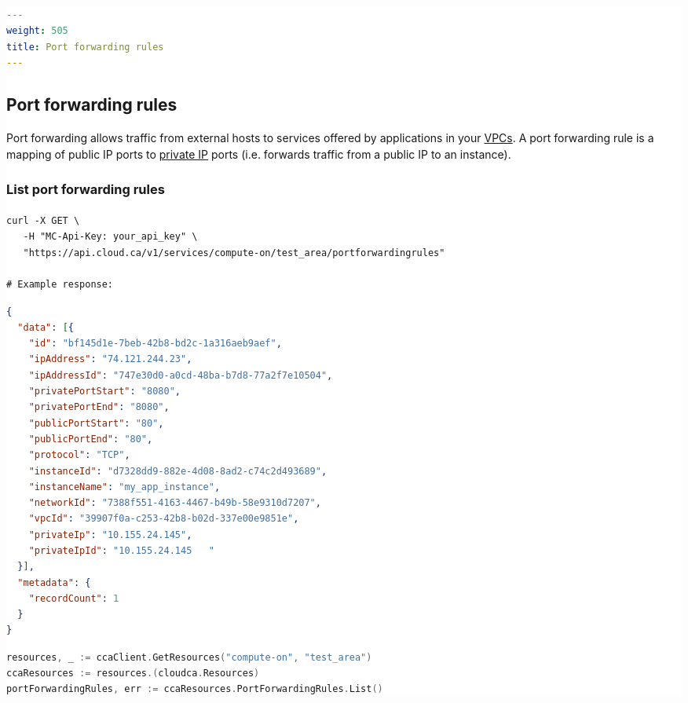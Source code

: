 ```yaml
---
weight: 505
title: Port forwarding rules
---
```


## Port forwarding rules

Port forwarding allows traffic from external hosts to services offered by applications in your [VPCs](#vpcs). A port forwarding rule is a mapping of public IP ports to [private IP](#nics) ports (i.e. forwards traffic from a public IP to an instance).



### List port forwarding rules

```shell
curl -X GET \
   -H "MC-Api-Key: your_api_key" \
   "https://api.cloud.ca/v1/services/compute-on/test_area/portforwardingrules"

# Example response:
```
```json
{
  "data": [{
    "id": "bf145d1e-7beb-42b8-bd2c-1a316aeb9aef",
    "ipAddress": "74.121.244.23",
    "ipAddressId": "747e30d0-a0cd-48ba-b7d8-77a2f7e10504",
    "privatePortStart": "8080",
    "privatePortEnd": "8080",
    "publicPortStart": "80",
    "publicPortEnd": "80",
    "protocol": "TCP",
    "instanceId": "d7328dd9-882e-4d08-8ad2-c74c2d493689",
    "instanceName": "my_app_instance",
    "networkId": "7388f551-4163-4467-b49b-58e9310d7207",
    "vpcId": "39907f0a-c253-42b8-b02d-337e00e9851e",
    "privateIp": "10.155.24.145",
    "privateIpId": "10.155.24.145	"
  }],
  "metadata": {
    "recordCount": 1
  }
}
```
```go
resources, _ := ccaClient.GetResources("compute-on", "test_area")
ccaResources := resources.(cloudca.Resources)
portForwardingRules, err := ccaResources.PortForwardingRules.List()
```
